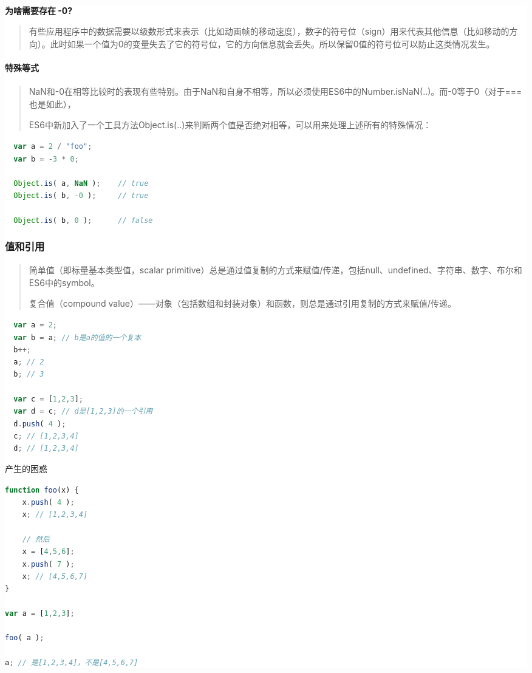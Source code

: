 **为啥需要存在 -0?**

> 有些应用程序中的数据需要以级数形式来表示（比如动画帧的移动速度），数字的符号位（sign）用来代表其他信息（比如移动的方向）。此时如果一个值为0的变量失去了它的符号位，它的方向信息就会丢失。所以保留0值的符号位可以防止这类情况发生。

#### 特殊等式

> NaN和-0在相等比较时的表现有些特别。由于NaN和自身不相等，所以必须使用ES6中的Number.isNaN(..)。而-0等于0（对于===也是如此），
>
> ES6中新加入了一个工具方法Object.is(..)来判断两个值是否绝对相等，可以用来处理上述所有的特殊情况：

```js
  var a = 2 / "foo";
  var b = -3 * 0;

  Object.is( a, NaN );    // true
  Object.is( b, -0 );     // true

  Object.is( b, 0 );      // false
```



### 值和引用

> 简单值（即标量基本类型值，scalar primitive）总是通过值复制的方式来赋值/传递，包括null、undefined、字符串、数字、布尔和ES6中的symbol。
>
> 复合值（compound value）——对象（包括数组和封装对象）和函数，则总是通过引用复制的方式来赋值/传递。

```js
  var a = 2;
  var b = a; // b是a的值的一个复本
  b++;
  a; // 2
  b; // 3

  var c = [1,2,3];
  var d = c; // d是[1,2,3]的一个引用
  d.push( 4 );
  c; // [1,2,3,4]
  d; // [1,2,3,4]
```

产生的困惑

```js
function foo(x) {
    x.push( 4 );
    x; // [1,2,3,4]

    // 然后
    x = [4,5,6];
    x.push( 7 );
    x; // [4,5,6,7]
}

var a = [1,2,3];

foo( a );

a; // 是[1,2,3,4]，不是[4,5,6,7]
```
